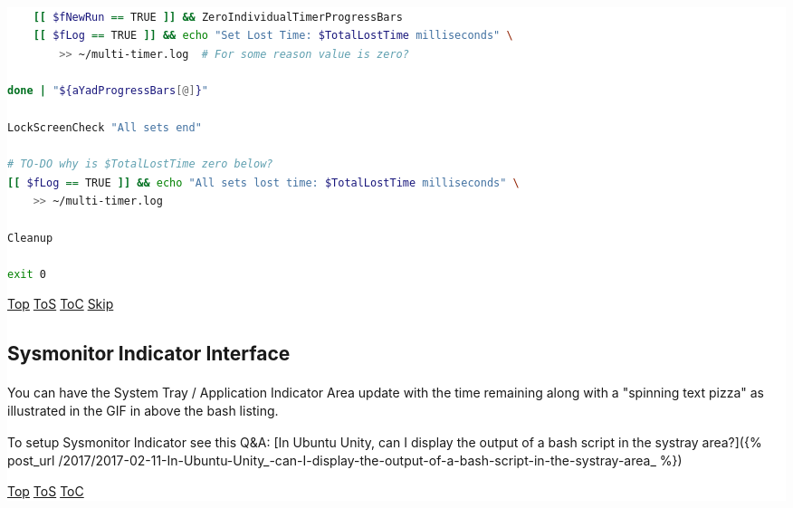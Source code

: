 ``` bash
    [[ $fNewRun == TRUE ]] && ZeroIndividualTimerProgressBars
    [[ $fLog == TRUE ]] && echo "Set Lost Time: $TotalLostTime milliseconds" \
        >> ~/multi-timer.log  # For some reason value is zero?

done | "${aYadProgressBars[@]}"

LockScreenCheck "All sets end"

# TO-DO why is $TotalLostTime zero below?
[[ $fLog == TRUE ]] && echo "All sets lost time: $TotalLostTime milliseconds" \
    >> ~/multi-timer.log

Cleanup

exit 0
```


<a id="hdr9"></a>
<div class="hdr-bar">  <a href="#">Top</a>  <a href="#hdr8">ToS</a>  <a href="#hdr2">ToC</a>  <a href="#hdr10">Skip</a></div>

## Sysmonitor Indicator Interface

You can have the System Tray / Application Indicator Area update with the time remaining along with a "spinning text pizza" as illustrated in the GIF in above the bash listing.

To setup Sysmonitor Indicator see this Q&A: [In Ubuntu Unity, can I display the output of a bash script in the systray area?]({% post_url /2017/2017-02-11-In-Ubuntu-Unity_-can-I-display-the-output-of-a-bash-script-in-the-systray-area_ %})


  [1]: https://pippim.github.io/assets/img/posts/2018/4m75Y.gif
  [2]: https://pippim.github.io/assets/img/posts/2018/mDbYLl.png
  [3]: https://pippim.github.io/assets/img/posts/2018/pHZNHm.png
  [4]: https://pippim.github.io/assets/img/posts/2018/Actwjm.gif



<a id="hdr10"></a>
<div class="hdr-bar">  <a href="#">Top</a>  <a href="#hdr9">ToS</a>  <a href="#hdr2">ToC</a></div>

